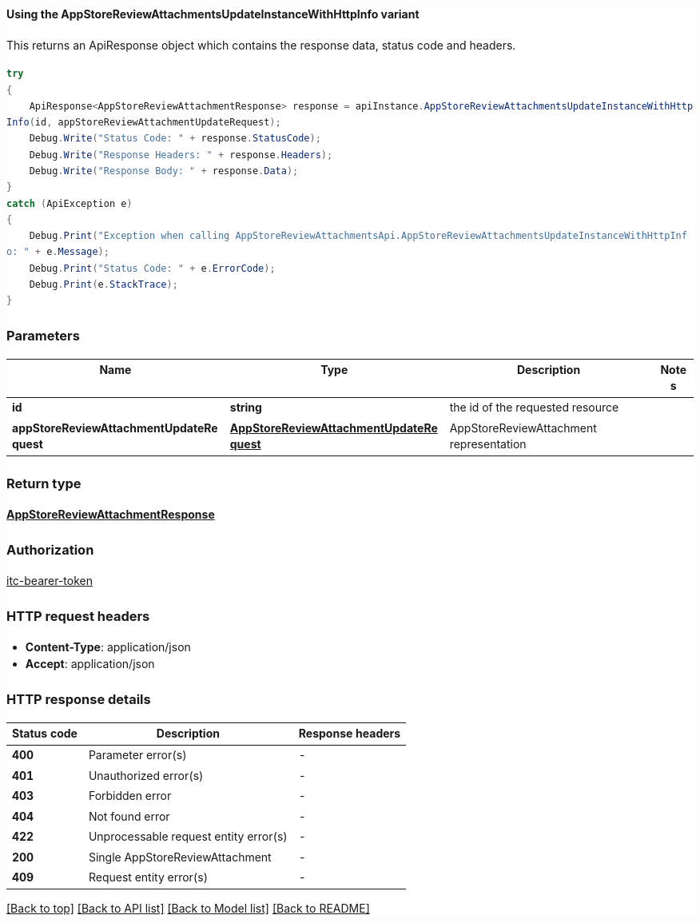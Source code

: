 #### Using the AppStoreReviewAttachmentsUpdateInstanceWithHttpInfo variant
This returns an ApiResponse object which contains the response data, status code and headers.

```csharp
try
{
    ApiResponse<AppStoreReviewAttachmentResponse> response = apiInstance.AppStoreReviewAttachmentsUpdateInstanceWithHttpInfo(id, appStoreReviewAttachmentUpdateRequest);
    Debug.Write("Status Code: " + response.StatusCode);
    Debug.Write("Response Headers: " + response.Headers);
    Debug.Write("Response Body: " + response.Data);
}
catch (ApiException e)
{
    Debug.Print("Exception when calling AppStoreReviewAttachmentsApi.AppStoreReviewAttachmentsUpdateInstanceWithHttpInfo: " + e.Message);
    Debug.Print("Status Code: " + e.ErrorCode);
    Debug.Print(e.StackTrace);
}
```

### Parameters

| Name | Type | Description | Notes |
|------|------|-------------|-------|
| **id** | **string** | the id of the requested resource |  |
| **appStoreReviewAttachmentUpdateRequest** | [**AppStoreReviewAttachmentUpdateRequest**](AppStoreReviewAttachmentUpdateRequest.md) | AppStoreReviewAttachment representation |  |

### Return type

[**AppStoreReviewAttachmentResponse**](AppStoreReviewAttachmentResponse.md)

### Authorization

[itc-bearer-token](../README.md#itc-bearer-token)

### HTTP request headers

 - **Content-Type**: application/json
 - **Accept**: application/json


### HTTP response details
| Status code | Description | Response headers |
|-------------|-------------|------------------|
| **400** | Parameter error(s) |  -  |
| **401** | Unauthorized error(s) |  -  |
| **403** | Forbidden error |  -  |
| **404** | Not found error |  -  |
| **422** | Unprocessable request entity error(s) |  -  |
| **200** | Single AppStoreReviewAttachment |  -  |
| **409** | Request entity error(s) |  -  |

[[Back to top]](#) [[Back to API list]](../README.md#documentation-for-api-endpoints) [[Back to Model list]](../README.md#documentation-for-models) [[Back to README]](../README.md)

